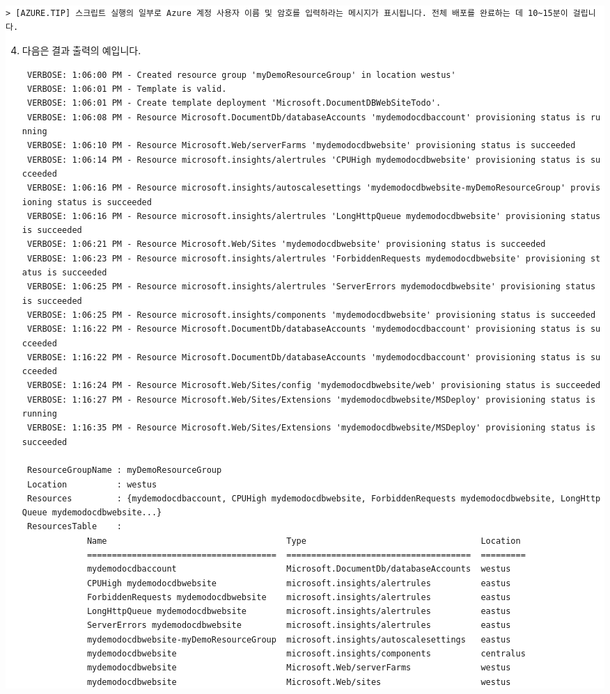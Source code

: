 	> [AZURE.TIP] 스크립트 실행의 일부로 Azure 계정 사용자 이름 및 암호를 입력하라는 메시지가 표시됩니다. 전체 배포를 완료하는 데 10~15분이 걸립니다.  	

4. 다음은 결과 출력의 예입니다. 

		VERBOSE: 1:06:00 PM - Created resource group 'myDemoResourceGroup' in location westus'
		VERBOSE: 1:06:01 PM - Template is valid.
		VERBOSE: 1:06:01 PM - Create template deployment 'Microsoft.DocumentDBWebSiteTodo'.
		VERBOSE: 1:06:08 PM - Resource Microsoft.DocumentDb/databaseAccounts 'mydemodocdbaccount' provisioning status is running
		VERBOSE: 1:06:10 PM - Resource Microsoft.Web/serverFarms 'mydemodocdbwebsite' provisioning status is succeeded
		VERBOSE: 1:06:14 PM - Resource microsoft.insights/alertrules 'CPUHigh mydemodocdbwebsite' provisioning status is succeeded
		VERBOSE: 1:06:16 PM - Resource microsoft.insights/autoscalesettings 'mydemodocdbwebsite-myDemoResourceGroup' provisioning status is succeeded
		VERBOSE: 1:06:16 PM - Resource microsoft.insights/alertrules 'LongHttpQueue mydemodocdbwebsite' provisioning status is succeeded
		VERBOSE: 1:06:21 PM - Resource Microsoft.Web/Sites 'mydemodocdbwebsite' provisioning status is succeeded
		VERBOSE: 1:06:23 PM - Resource microsoft.insights/alertrules 'ForbiddenRequests mydemodocdbwebsite' provisioning status is succeeded
		VERBOSE: 1:06:25 PM - Resource microsoft.insights/alertrules 'ServerErrors mydemodocdbwebsite' provisioning status is succeeded
		VERBOSE: 1:06:25 PM - Resource microsoft.insights/components 'mydemodocdbwebsite' provisioning status is succeeded
		VERBOSE: 1:16:22 PM - Resource Microsoft.DocumentDb/databaseAccounts 'mydemodocdbaccount' provisioning status is succeeded
		VERBOSE: 1:16:22 PM - Resource Microsoft.DocumentDb/databaseAccounts 'mydemodocdbaccount' provisioning status is succeeded
		VERBOSE: 1:16:24 PM - Resource Microsoft.Web/Sites/config 'mydemodocdbwebsite/web' provisioning status is succeeded
		VERBOSE: 1:16:27 PM - Resource Microsoft.Web/Sites/Extensions 'mydemodocdbwebsite/MSDeploy' provisioning status is running
		VERBOSE: 1:16:35 PM - Resource Microsoft.Web/Sites/Extensions 'mydemodocdbwebsite/MSDeploy' provisioning status is succeeded

		ResourceGroupName : myDemoResourceGroup
		Location          : westus
		Resources         : {mydemodocdbaccount, CPUHigh mydemodocdbwebsite, ForbiddenRequests mydemodocdbwebsite, LongHttpQueue mydemodocdbwebsite...}
		ResourcesTable    :
                    Name                                    Type                                   Location
                    ======================================  =====================================  =========
                    mydemodocdbaccount                      Microsoft.DocumentDb/databaseAccounts  westus
                    CPUHigh mydemodocdbwebsite              microsoft.insights/alertrules          eastus
                    ForbiddenRequests mydemodocdbwebsite    microsoft.insights/alertrules          eastus
                    LongHttpQueue mydemodocdbwebsite        microsoft.insights/alertrules          eastus
                    ServerErrors mydemodocdbwebsite         microsoft.insights/alertrules          eastus
                    mydemodocdbwebsite-myDemoResourceGroup  microsoft.insights/autoscalesettings   eastus
                    mydemodocdbwebsite                      microsoft.insights/components          centralus
                    mydemodocdbwebsite                      Microsoft.Web/serverFarms              westus
                    mydemodocdbwebsite                      Microsoft.Web/sites                    westus
